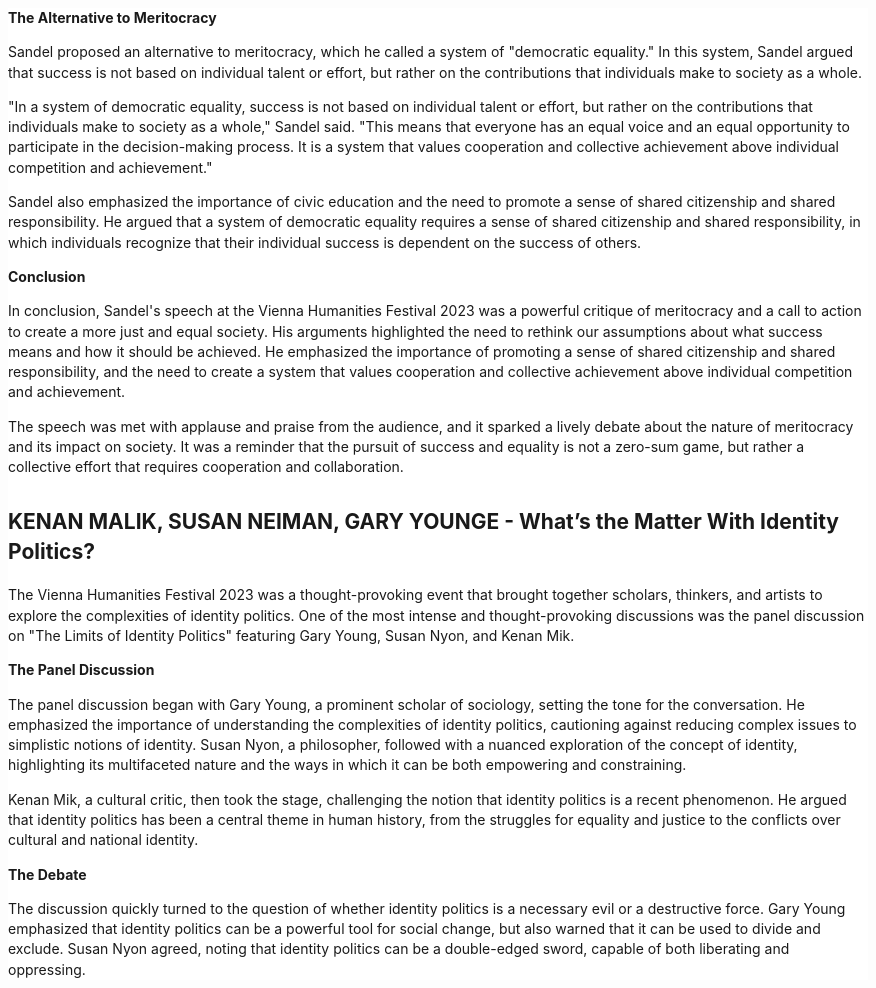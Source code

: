 **The Alternative to Meritocracy**

Sandel proposed an alternative to meritocracy, which he called a system of "democratic equality." In this system, Sandel argued that success is not based on individual talent or effort, but rather on the contributions that individuals make to society as a whole.

"In a system of democratic equality, success is not based on individual talent or effort, but rather on the contributions that individuals make to society as a whole," Sandel said. "This means that everyone has an equal voice and an equal opportunity to participate in the decision-making process. It is a system that values cooperation and collective achievement above individual competition and achievement."

Sandel also emphasized the importance of civic education and the need to promote a sense of shared citizenship and shared responsibility. He argued that a system of democratic equality requires a sense of shared citizenship and shared responsibility, in which individuals recognize that their individual success is dependent on the success of others.

**Conclusion**

In conclusion, Sandel's speech at the Vienna Humanities Festival 2023 was a powerful critique of meritocracy and a call to action to create a more just and equal society. His arguments highlighted the need to rethink our assumptions about what success means and how it should be achieved. He emphasized the importance of promoting a sense of shared citizenship and shared responsibility, and the need to create a system that values cooperation and collective achievement above individual competition and achievement.

The speech was met with applause and praise from the audience, and it sparked a lively debate about the nature of meritocracy and its impact on society. It was a reminder that the pursuit of success and equality is not a zero-sum game, but rather a collective effort that requires cooperation and collaboration.


## KENAN MALIK, SUSAN NEIMAN, GARY YOUNGE - What’s the Matter With Identity Politics?

The Vienna Humanities Festival 2023 was a thought-provoking event that brought together scholars, thinkers, and artists to explore the complexities of identity politics. One of the most intense and thought-provoking discussions was the panel discussion on "The Limits of Identity Politics" featuring Gary Young, Susan Nyon, and Kenan Mik.

**The Panel Discussion**

The panel discussion began with Gary Young, a prominent scholar of sociology, setting the tone for the conversation. He emphasized the importance of understanding the complexities of identity politics, cautioning against reducing complex issues to simplistic notions of identity. Susan Nyon, a philosopher, followed with a nuanced exploration of the concept of identity, highlighting its multifaceted nature and the ways in which it can be both empowering and constraining.

Kenan Mik, a cultural critic, then took the stage, challenging the notion that identity politics is a recent phenomenon. He argued that identity politics has been a central theme in human history, from the struggles for equality and justice to the conflicts over cultural and national identity.

**The Debate**

The discussion quickly turned to the question of whether identity politics is a necessary evil or a destructive force. Gary Young emphasized that identity politics can be a powerful tool for social change, but also warned that it can be used to divide and exclude. Susan Nyon agreed, noting that identity politics can be a double-edged sword, capable of both liberating and oppressing.
